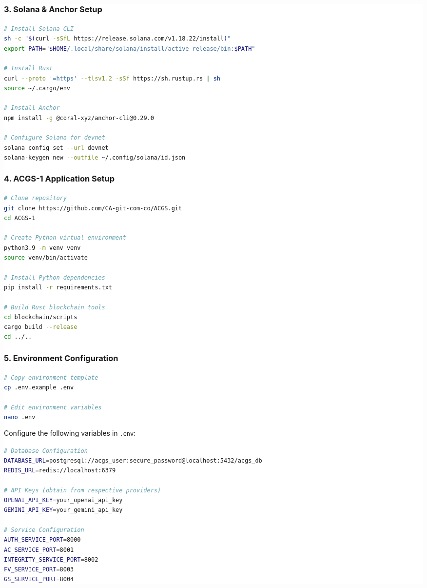 ### 3. Solana & Anchor Setup

```bash
# Install Solana CLI
sh -c "$(curl -sSfL https://release.solana.com/v1.18.22/install)"
export PATH="$HOME/.local/share/solana/install/active_release/bin:$PATH"

# Install Rust
curl --proto '=https' --tlsv1.2 -sSf https://sh.rustup.rs | sh
source ~/.cargo/env

# Install Anchor
npm install -g @coral-xyz/anchor-cli@0.29.0

# Configure Solana for devnet
solana config set --url devnet
solana-keygen new --outfile ~/.config/solana/id.json
```

### 4. ACGS-1 Application Setup

```bash
# Clone repository
git clone https://github.com/CA-git-com-co/ACGS.git
cd ACGS-1

# Create Python virtual environment
python3.9 -m venv venv
source venv/bin/activate

# Install Python dependencies
pip install -r requirements.txt

# Build Rust blockchain tools
cd blockchain/scripts
cargo build --release
cd ../..
```

### 5. Environment Configuration

```bash
# Copy environment template
cp .env.example .env

# Edit environment variables
nano .env
```

Configure the following variables in `.env`:

```bash
# Database Configuration
DATABASE_URL=postgresql://acgs_user:secure_password@localhost:5432/acgs_db
REDIS_URL=redis://localhost:6379

# API Keys (obtain from respective providers)
OPENAI_API_KEY=your_openai_api_key
GEMINI_API_KEY=your_gemini_api_key

# Service Configuration
AUTH_SERVICE_PORT=8000
AC_SERVICE_PORT=8001
INTEGRITY_SERVICE_PORT=8002
FV_SERVICE_PORT=8003
GS_SERVICE_PORT=8004
```